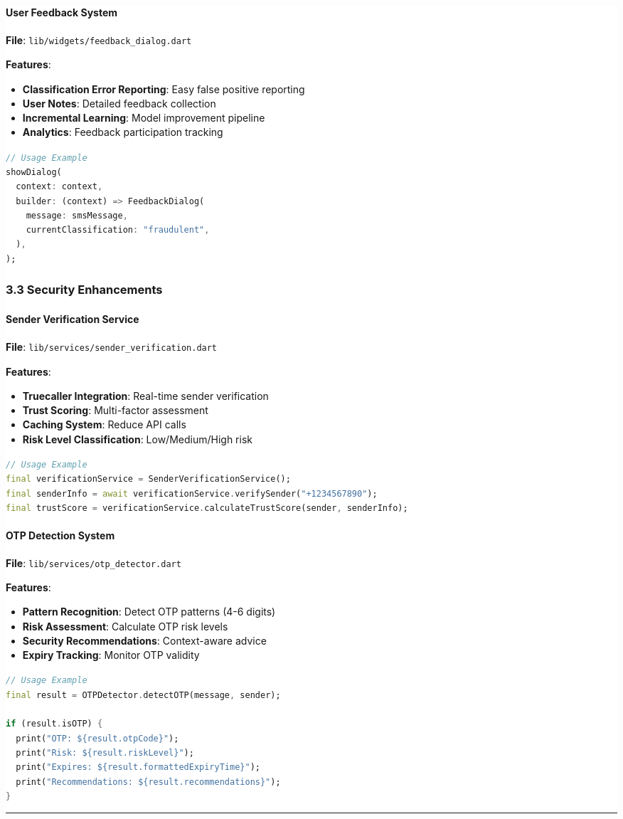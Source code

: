 #### User Feedback System
**File**: `lib/widgets/feedback_dialog.dart`

**Features**:
- **Classification Error Reporting**: Easy false positive reporting
- **User Notes**: Detailed feedback collection
- **Incremental Learning**: Model improvement pipeline
- **Analytics**: Feedback participation tracking

```dart
// Usage Example
showDialog(
  context: context,
  builder: (context) => FeedbackDialog(
    message: smsMessage,
    currentClassification: "fraudulent",
  ),
);
```

### 3.3 Security Enhancements

#### Sender Verification Service
**File**: `lib/services/sender_verification.dart`

**Features**:
- **Truecaller Integration**: Real-time sender verification
- **Trust Scoring**: Multi-factor assessment
- **Caching System**: Reduce API calls
- **Risk Level Classification**: Low/Medium/High risk

```dart
// Usage Example
final verificationService = SenderVerificationService();
final senderInfo = await verificationService.verifySender("+1234567890");
final trustScore = verificationService.calculateTrustScore(sender, senderInfo);
```

#### OTP Detection System
**File**: `lib/services/otp_detector.dart`

**Features**:
- **Pattern Recognition**: Detect OTP patterns (4-6 digits)
- **Risk Assessment**: Calculate OTP risk levels
- **Security Recommendations**: Context-aware advice
- **Expiry Tracking**: Monitor OTP validity

```dart
// Usage Example
final result = OTPDetector.detectOTP(message, sender);

if (result.isOTP) {
  print("OTP: ${result.otpCode}");
  print("Risk: ${result.riskLevel}");
  print("Expires: ${result.formattedExpiryTime}");
  print("Recommendations: ${result.recommendations}");
}
```

---